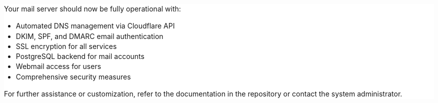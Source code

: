 Your mail server should now be fully operational with:

- Automated DNS management via Cloudflare API
- DKIM, SPF, and DMARC email authentication
- SSL encryption for all services
- PostgreSQL backend for mail accounts
- Webmail access for users
- Comprehensive security measures

For further assistance or customization, refer to the documentation in the repository or contact the system administrator.
